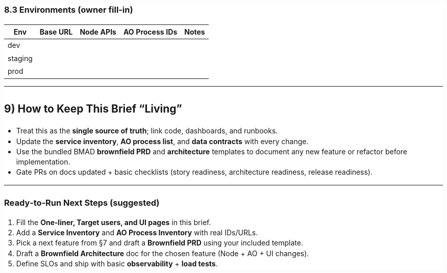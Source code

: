 ### 8.3 Environments (owner fill‑in)

| Env     | Base URL | Node APIs | AO Process IDs | Notes |
| ------- | -------- | --------- | -------------- | ----- |
| dev     |          |           |                |       |
| staging |          |           |                |       |
| prod    |          |           |                |       |

---

## 9) How to Keep This Brief “Living”

* Treat this as the **single source of truth**; link code, dashboards, and runbooks.
* Update the **service inventory**, **AO process list**, and **data contracts** with every change.
* Use the bundled BMAD **brownfield PRD** and **architecture** templates to document any new feature or refactor before implementation.
* Gate PRs on docs updated + basic checklists (story readiness, architecture readiness, release readiness).

---

### Ready‑to‑Run Next Steps (suggested)

1. Fill the **One‑liner, Target users, and UI pages** in this brief.
2. Add a **Service Inventory** and **AO Process Inventory** with real IDs/URLs.
3. Pick a next feature from §7 and draft a **Brownfield PRD** using your included template.
4. Draft a **Brownfield Architecture** doc for the chosen feature (Node + AO + UI changes).
5. Define SLOs and ship with basic **observability** + **load tests**.
